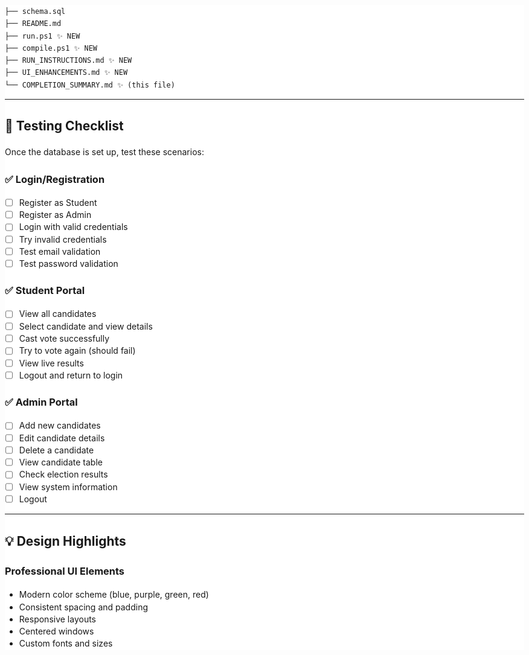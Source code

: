 ```
├── schema.sql
├── README.md
├── run.ps1 ✨ NEW
├── compile.ps1 ✨ NEW
├── RUN_INSTRUCTIONS.md ✨ NEW
├── UI_ENHANCEMENTS.md ✨ NEW
└── COMPLETION_SUMMARY.md ✨ (this file)
```

---

## 🎯 Testing Checklist

Once the database is set up, test these scenarios:

### ✅ Login/Registration
- [ ] Register as Student
- [ ] Register as Admin
- [ ] Login with valid credentials
- [ ] Try invalid credentials
- [ ] Test email validation
- [ ] Test password validation

### ✅ Student Portal
- [ ] View all candidates
- [ ] Select candidate and view details
- [ ] Cast vote successfully
- [ ] Try to vote again (should fail)
- [ ] View live results
- [ ] Logout and return to login

### ✅ Admin Portal
- [ ] Add new candidates
- [ ] Edit candidate details
- [ ] Delete a candidate
- [ ] View candidate table
- [ ] Check election results
- [ ] View system information
- [ ] Logout

---

## 💡 Design Highlights

### Professional UI Elements
- Modern color scheme (blue, purple, green, red)
- Consistent spacing and padding
- Responsive layouts
- Centered windows
- Custom fonts and sizes
